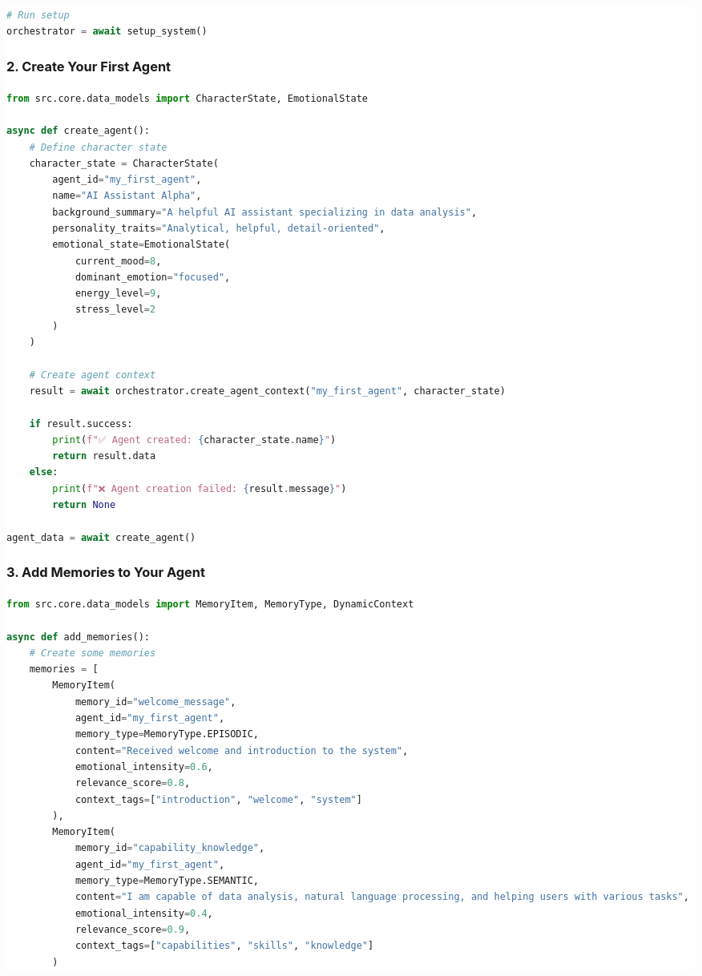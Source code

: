 ```python
# Run setup
orchestrator = await setup_system()
```

### 2. Create Your First Agent

```python
from src.core.data_models import CharacterState, EmotionalState

async def create_agent():
    # Define character state
    character_state = CharacterState(
        agent_id="my_first_agent",
        name="AI Assistant Alpha",
        background_summary="A helpful AI assistant specializing in data analysis",
        personality_traits="Analytical, helpful, detail-oriented",
        emotional_state=EmotionalState(
            current_mood=8,
            dominant_emotion="focused",
            energy_level=9,
            stress_level=2
        )
    )
    
    # Create agent context
    result = await orchestrator.create_agent_context("my_first_agent", character_state)
    
    if result.success:
        print(f"✅ Agent created: {character_state.name}")
        return result.data
    else:
        print(f"❌ Agent creation failed: {result.message}")
        return None

agent_data = await create_agent()
```

### 3. Add Memories to Your Agent

```python
from src.core.data_models import MemoryItem, MemoryType, DynamicContext

async def add_memories():
    # Create some memories
    memories = [
        MemoryItem(
            memory_id="welcome_message",
            agent_id="my_first_agent",
            memory_type=MemoryType.EPISODIC,
            content="Received welcome and introduction to the system",
            emotional_intensity=0.6,
            relevance_score=0.8,
            context_tags=["introduction", "welcome", "system"]
        ),
        MemoryItem(
            memory_id="capability_knowledge",
            agent_id="my_first_agent", 
            memory_type=MemoryType.SEMANTIC,
            content="I am capable of data analysis, natural language processing, and helping users with various tasks",
            emotional_intensity=0.4,
            relevance_score=0.9,
            context_tags=["capabilities", "skills", "knowledge"]
        )
```